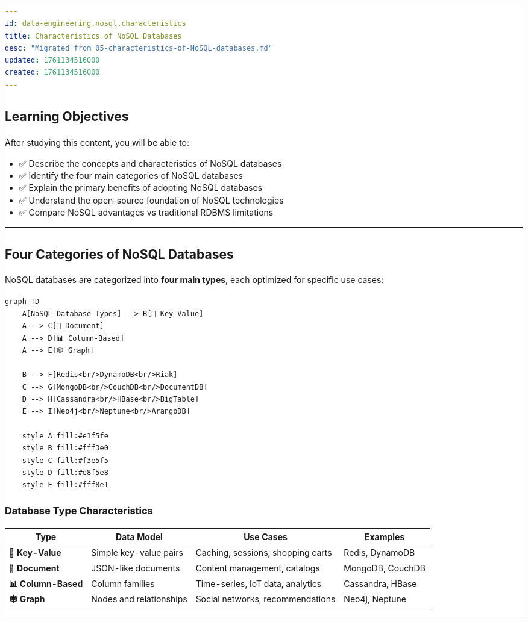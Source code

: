 ```yaml
---
id: data-engineering.nosql.characteristics
title: Characteristics of NoSQL Databases
desc: "Migrated from 05-characteristics-of-NoSQL-databases.md"
updated: 1761134516000
created: 1761134516000
---
```



## Learning Objectives

After studying this content, you will be able to:

- ✅ Describe the concepts and characteristics of NoSQL databases
- ✅ Identify the four main categories of NoSQL databases
- ✅ Explain the primary benefits of adopting NoSQL databases
- ✅ Understand the open-source foundation of NoSQL technologies
- ✅ Compare NoSQL advantages vs traditional RDBMS limitations

---

## Four Categories of NoSQL Databases

NoSQL databases are categorized into **four main types**, each optimized for specific use cases:

```mermaid
graph TD
    A[NoSQL Database Types] --> B[🔑 Key-Value]
    A --> C[📄 Document]
    A --> D[📊 Column-Based]
    A --> E[🕸️ Graph]
    
    B --> F[Redis<br/>DynamoDB<br/>Riak]
    C --> G[MongoDB<br/>CouchDB<br/>DocumentDB]
    D --> H[Cassandra<br/>HBase<br/>BigTable]
    E --> I[Neo4j<br/>Neptune<br/>ArangoDB]
    
    style A fill:#e1f5fe
    style B fill:#fff3e0
    style C fill:#f3e5f5
    style D fill:#e8f5e8
    style E fill:#fff8e1
```

### Database Type Characteristics

| Type | Data Model | Use Cases | Examples |
|------|------------|-----------|----------|
| **🔑 Key-Value** | Simple key-value pairs | Caching, sessions, shopping carts | Redis, DynamoDB |
| **📄 Document** | JSON-like documents | Content management, catalogs | MongoDB, CouchDB |
| **📊 Column-Based** | Column families | Time-series, IoT data, analytics | Cassandra, HBase |
| **🕸️ Graph** | Nodes and relationships | Social networks, recommendations | Neo4j, Neptune |

---